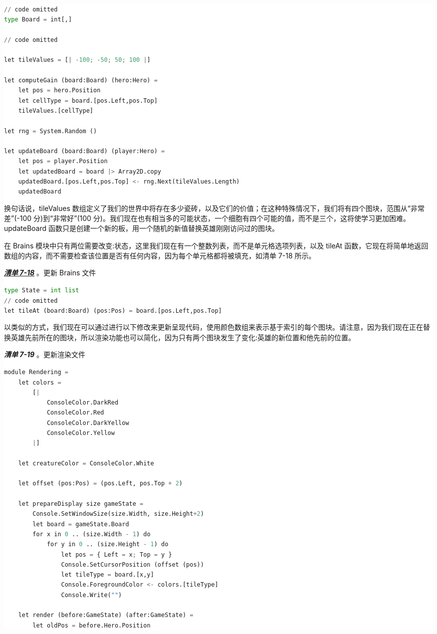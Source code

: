 ```py
// code omitted
type Board = int[,]

// code omitted

let tileValues = [| -100; -50; 50; 100 |]

let computeGain (board:Board) (hero:Hero) =
    let pos = hero.Position
    let cellType = board.[pos.Left,pos.Top]
    tileValues.[cellType]

let rng = System.Random ()

let updateBoard (board:Board) (player:Hero) =
    let pos = player.Position
    let updatedBoard = board |> Array2D.copy
    updatedBoard.[pos.Left,pos.Top] <- rng.Next(tileValues.Length)
    updatedBoard
```

换句话说，tileValues 数组定义了我们的世界中将存在多少瓷砖，以及它们的价值；在这种特殊情况下，我们将有四个图块，范围从“非常差”(-100 分)到“非常好”(100 分)。我们现在也有相当多的可能状态，一个细胞有四个可能的值，而不是三个，这将使学习更加困难。updateBoard 函数只是创建一个新的板，用一个随机的新值替换英雄刚刚访问过的图块。

在 Brains 模块中只有两位需要改变:状态，这里我们现在有一个整数列表，而不是单元格选项列表，以及 tileAt 函数，它现在将简单地返回数组的内容，而不需要检查该位置是否有任何内容，因为每个单元格都将被填充，如清单 7-18 所示。

[***清单 7-18***](#_list18) 。更新 Brains 文件

```py
type State = int list
// code omitted
let tileAt (board:Board) (pos:Pos) = board.[pos.Left,pos.Top]
```

以类似的方式，我们现在可以通过进行以下修改来更新呈现代码，使用颜色数组来表示基于索引的每个图块。请注意，因为我们现在正在替换英雄先前所在的图块，所以渲染功能也可以简化，因为只有两个图块发生了变化:英雄的新位置和他先前的位置。

***清单 7-19*** 。更新渲染文件

```py
module Rendering =
    let colors =
        [|
            ConsoleColor.DarkRed
            ConsoleColor.Red
            ConsoleColor.DarkYellow
            ConsoleColor.Yellow
        |]

    let creatureColor = ConsoleColor.White

    let offset (pos:Pos) = (pos.Left, pos.Top + 2)

    let prepareDisplay size gameState =
        Console.SetWindowSize(size.Width, size.Height+2)
        let board = gameState.Board
        for x in 0 .. (size.Width - 1) do
            for y in 0 .. (size.Height - 1) do
                let pos = { Left = x; Top = y }
                Console.SetCursorPosition (offset (pos))
                let tileType = board.[x,y]
                Console.ForegroundColor <- colors.[tileType]
                Console.Write("")

    let render (before:GameState) (after:GameState) =
        let oldPos = before.Hero.Position
```